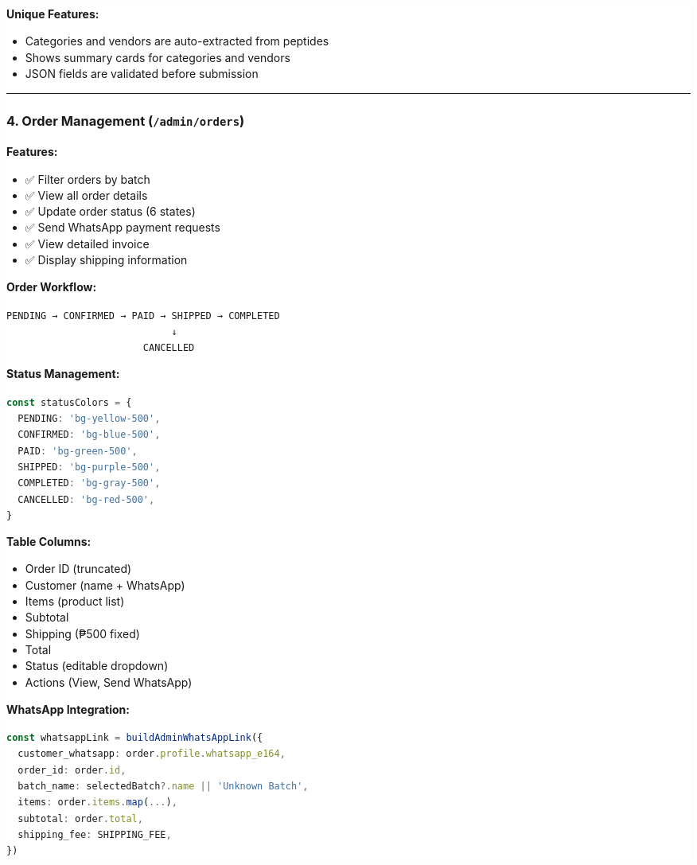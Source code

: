 **Unique Features:**
- Categories and vendors are auto-extracted from peptides
- Shows summary cards for categories and vendors
- JSON fields are validated before submission

---

### 4. Order Management (`/admin/orders`)

**Features:**
- ✅ Filter orders by batch
- ✅ View all order details
- ✅ Update order status (6 states)
- ✅ Send WhatsApp payment requests
- ✅ View detailed invoice
- ✅ Display shipping information

**Order Workflow:**
```
PENDING → CONFIRMED → PAID → SHIPPED → COMPLETED
                             ↓
                        CANCELLED
```

**Status Management:**
```typescript
const statusColors = {
  PENDING: 'bg-yellow-500',
  CONFIRMED: 'bg-blue-500',
  PAID: 'bg-green-500',
  SHIPPED: 'bg-purple-500',
  COMPLETED: 'bg-gray-500',
  CANCELLED: 'bg-red-500',
}
```

**Table Columns:**
- Order ID (truncated)
- Customer (name + WhatsApp)
- Items (product list)
- Subtotal
- Shipping (₱500 fixed)
- Total
- Status (editable dropdown)
- Actions (View, Send WhatsApp)

**WhatsApp Integration:**
```typescript
const whatsappLink = buildAdminWhatsAppLink({
  customer_whatsapp: order.profile.whatsapp_e164,
  order_id: order.id,
  batch_name: selectedBatch?.name || 'Unknown Batch',
  items: order.items.map(...),
  subtotal: order.total,
  shipping_fee: SHIPPING_FEE,
})
```
